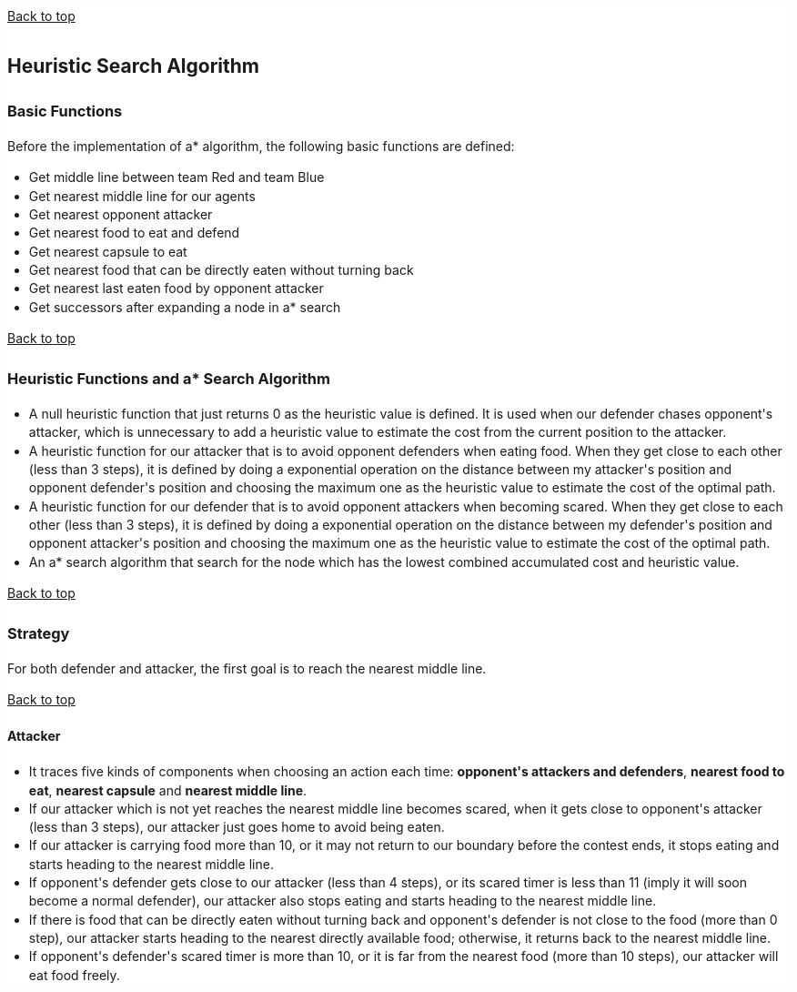[Back to top](#uom-comp90054-contest-project)

## Heuristic Search Algorithm

### Basic Functions

Before the implementation of a* algorithm, the following basic functions are defined:

- Get middle line between team Red and team Blue
- Get nearest middle line for our agents
- Get nearest opponent attacker
- Get nearest food to eat and defend
- Get nearest capsule to eat
- Get nearest food that can be directly eaten without turning back
- Get nearest last eaten food by opponent attacker
- Get successors after expanding a node in a* search

[Back to top](#uom-comp90054-contest-project)

### Heuristic Functions and a* Search Algorithm

- A null heuristic function that just returns 0 as the heuristic value is defined. It is used when our defender chases opponent's attacker, 
which is unnecessary to add a heuristic value to estimate the cost from the current position to the attacker.
- A heuristic function for our attacker that is to avoid opponent defenders when eating food. When they get close to each other (less than 3 steps), 
it is defined by doing a exponential operation on the distance between my attacker's position and opponent defender's position and 
choosing the maximum one as the heuristic value to estimate the cost of the optimal path.
- A heuristic function for our defender that is to avoid opponent attackers when becoming scared. When they get close to each other (less than 3 steps), 
it is defined by doing a exponential operation on the distance between my defender's position and opponent attacker's position and 
choosing the maximum one as the heuristic value to estimate the cost of the optimal path.
- An a* search algorithm that search for the node which has the lowest combined accumulated cost and heuristic value.

[Back to top](#uom-comp90054-contest-project)

### Strategy

For both defender and attacker, the first goal is to reach the nearest middle line.

[Back to top](#uom-comp90054-contest-project)

#### Attacker

- It traces five kinds of components when choosing an action each time: **opponent's attackers and defenders**, **nearest food to eat**, **nearest capsule** and **nearest middle line**.
- If our attacker which is not yet reaches the nearest middle line becomes scared, when it gets close to opponent's attacker (less than 3 steps), 
our attacker just goes home to avoid being eaten.
- If our attacker is carrying food more than 10, or it may not return to our boundary before the contest ends, 
it stops eating and starts heading to the nearest middle line.
- If opponent's defender gets close to our attacker (less than 4 steps), or its scared timer is less than 11 (imply it will soon become a normal defender), 
our attacker also stops eating and starts heading to the nearest middle line.
- If there is food that can be directly eaten without turning back and opponent's defender is not close to the food (more than 0 step), 
our attacker starts heading to the nearest directly available food; otherwise, it returns back to the nearest middle line.
- If opponent's defender's scared timer is more than 10, or it is far from the nearest food (more than 10 steps),
our attacker will eat food freely.